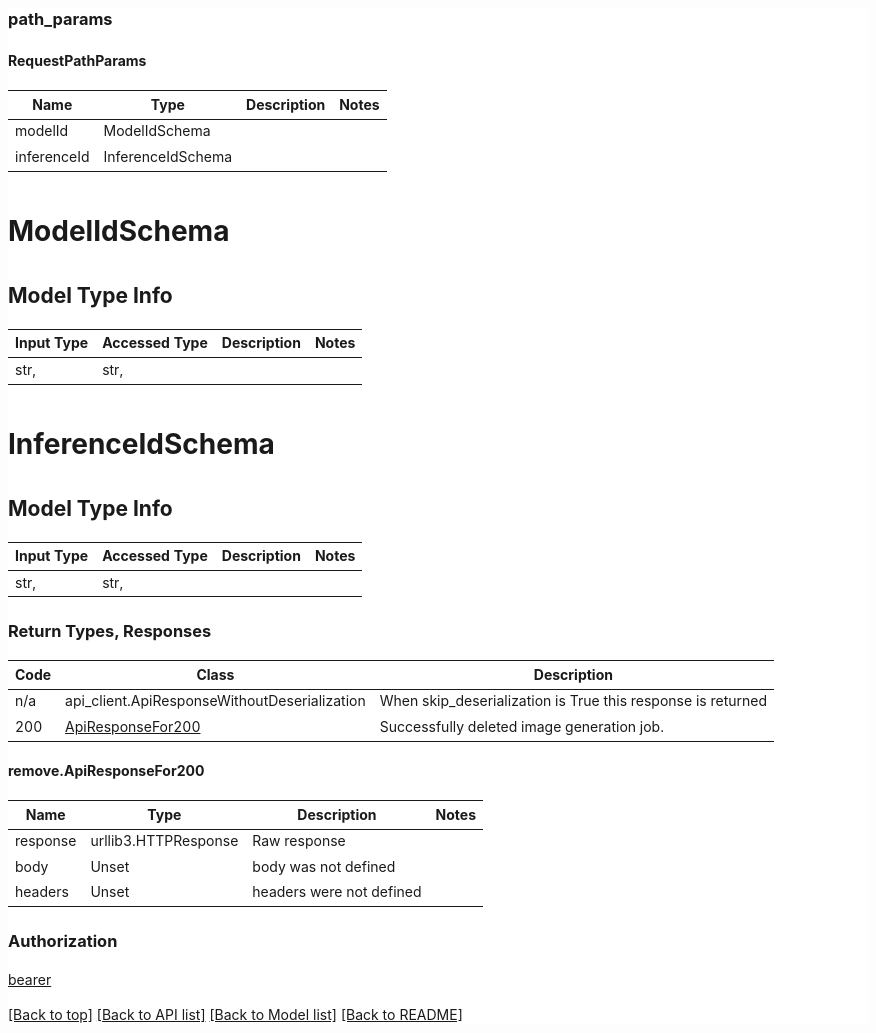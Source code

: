 ### path_params
#### RequestPathParams

Name | Type | Description  | Notes
------------- | ------------- | ------------- | -------------
modelId | ModelIdSchema | | 
inferenceId | InferenceIdSchema | | 

# ModelIdSchema

## Model Type Info
Input Type | Accessed Type | Description | Notes
------------ | ------------- | ------------- | -------------
str,  | str,  |  | 

# InferenceIdSchema

## Model Type Info
Input Type | Accessed Type | Description | Notes
------------ | ------------- | ------------- | -------------
str,  | str,  |  | 

### Return Types, Responses

Code | Class | Description
------------- | ------------- | -------------
n/a | api_client.ApiResponseWithoutDeserialization | When skip_deserialization is True this response is returned
200 | [ApiResponseFor200](#remove.ApiResponseFor200) | Successfully deleted image generation job.

#### remove.ApiResponseFor200
Name | Type | Description  | Notes
------------- | ------------- | ------------- | -------------
response | urllib3.HTTPResponse | Raw response |
body | Unset | body was not defined |
headers | Unset | headers were not defined |

### Authorization

[bearer](../../../README.md#bearer)

[[Back to top]](#__pageTop) [[Back to API list]](../../../README.md#documentation-for-api-endpoints) [[Back to Model list]](../../../README.md#documentation-for-models) [[Back to README]](../../../README.md)

